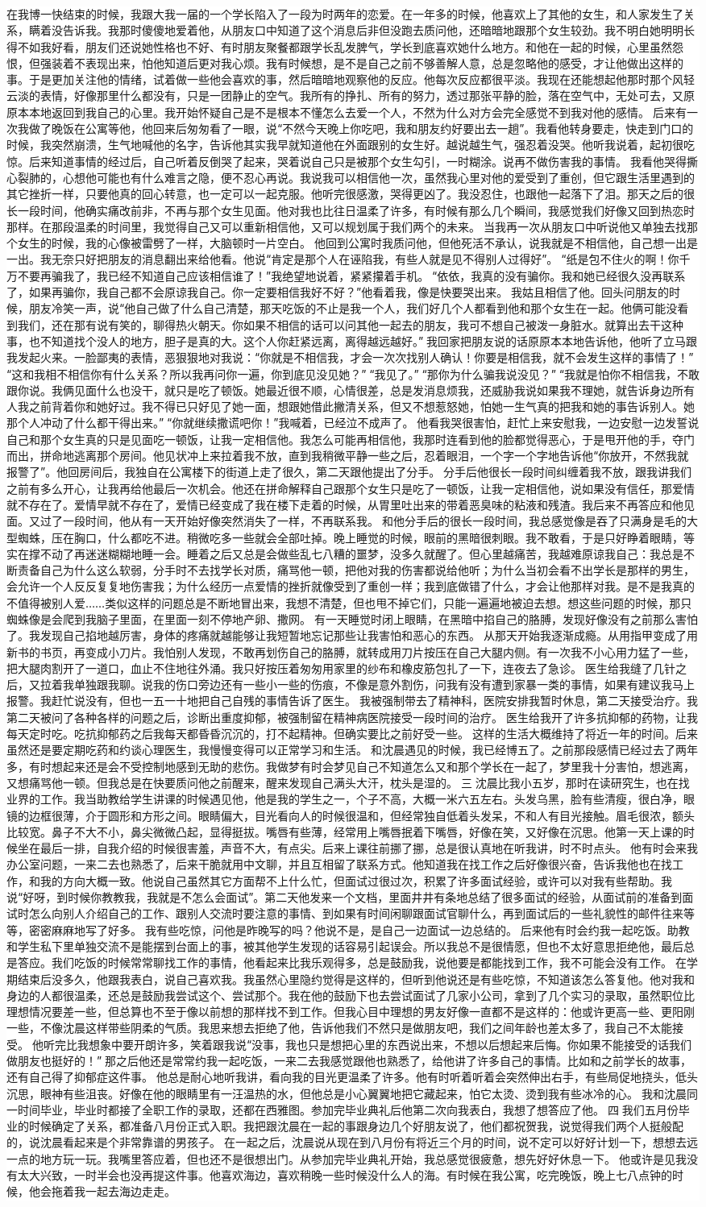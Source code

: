 在我博一快结束的时候，我跟大我一届的一个学长陷入了一段为时两年的恋爱。在一年多的时候，他喜欢上了其他的女生，和人家发生了关系，瞒着没告诉我。我那时傻傻地爱着他，从朋友口中知道了这个消息后非但没跑去质问他，还暗暗地跟那个女生较劲。我不明白她明明长得不如我好看，朋友们还说她性格也不好、有时朋友聚餐都跟学长乱发脾气，学长到底喜欢她什么地方。和他在一起的时候，心里虽然怨恨，但强装着不表现出来，怕他知道后更对我心烦。我有时候想，是不是自己之前不够善解人意，总是忽略他的感受，才让他做出这样的事。于是更加关注他的情绪，试着做一些他会喜欢的事，然后暗暗地观察他的反应。他每次反应都很平淡。我现在还能想起他那时那个风轻云淡的表情，好像那里什么都没有，只是一团静止的空气。我所有的挣扎、所有的努力，透过那张平静的脸，落在空气中，无处可去，又原原本本地返回到我自己的心里。我开始怀疑自己是不是根本不懂怎么去爱一个人，不然为什么对方会完全感觉不到我对他的感情。
后来有一次我做了晚饭在公寓等他，他回来后匆匆看了一眼，说“不然今天晚上你吃吧，我和朋友约好要出去一趟”。我看他转身要走，快走到门口的时候，我突然崩溃，生气地喊他的名字，告诉他其实我早就知道他在外面跟别的女生好。越说越生气，强忍着没哭。他听我说着，起初很吃惊。后来知道事情的经过后，自己听着反倒哭了起来，哭着说自己只是被那个女生勾引，一时糊涂。说再不做伤害我的事情。
我看他哭得撕心裂肺的，心想他可能也有什么难言之隐，便不忍心再说。我说我可以相信他一次，虽然我心里对他的爱受到了重创，但它跟生活里遇到的其它挫折一样，只要他真的回心转意，也一定可以一起克服。他听完很感激，哭得更凶了。我没忍住，也跟他一起落下了泪。那天之后的很长一段时间，他确实痛改前非，不再与那个女生见面。他对我也比往日温柔了许多，有时候有那么几个瞬间，我感觉我们好像又回到热恋时那样。在那段温柔的时间里，我觉得自己又可以重新相信他，又可以规划属于我们两个的未来。
当我再一次从朋友口中听说他又单独去找那个女生的时候，我的心像被雷劈了一样，大脑顿时一片空白。
他回到公寓时我质问他，但他死活不承认，说我就是不相信他，自己想一出是一出。我无奈只好把朋友的消息翻出来给他看。他说“肯定是那个人在诬陷我，有些人就是见不得别人过得好”。
“纸是包不住火的啊！你千万不要再骗我了，我已经不知道自己应该相信谁了！”我绝望地说着，紧紧攥着手机。
“依依，我真的没有骗你。我和她已经很久没再联系了，如果再骗你，我自己都不会原谅我自己。你一定要相信我好不好？”他看着我，像是快要哭出来。
我姑且相信了他。回头问朋友的时候，朋友冷笑一声，说“他自己做了什么自己清楚，那天吃饭的不止是我一个人，我们好几个人都看到他和那个女生在一起。他俩可能没看到我们，还在那有说有笑的，聊得热火朝天。你如果不相信的话可以问其他一起去的朋友，我可不想自己被泼一身脏水。就算出去干这种事，也不知道找个没人的地方，胆子是真的大。这个人你赶紧远离，离得越远越好。”
我回家把朋友说的话原原本本地告诉他，他听了立马跟我发起火来。一脸鄙夷的表情，恶狠狠地对我说：“你就是不相信我，才会一次次找别人确认！你要是相信我，就不会发生这样的事情了！”
“这和我相不相信你有什么关系？所以我再问你一遍，你到底见没见她？”
“我见了。”
“那你为什么骗我说没见？”
“我就是怕你不相信我，不敢跟你说。我俩见面什么也没干，就只是吃了顿饭。她最近很不顺，心情很差，总是发消息烦我，还威胁我说如果我不理她，就告诉身边所有人我之前背着你和她好过。我不得已只好见了她一面，想跟她借此撇清关系，但又不想惹怒她，怕她一生气真的把我和她的事告诉别人。她那个人冲动了什么都干得出来。”
“你就继续撒谎吧你！”我喊着，已经泣不成声了。
他看我哭很害怕，赶忙上来安慰我，一边安慰一边发誓说自己和那个女生真的只是见面吃一顿饭，让我一定相信他。我怎么可能再相信他，我那时连看到他的脸都觉得恶心，于是甩开他的手，夺门而出，拼命地逃离那个房间。他见状冲上来拉着我不放，直到我稍微平静一些之后，忍着眼泪，一个字一个字地告诉他“你放开，不然我就报警了”。他回房间后，我独自在公寓楼下的街道上走了很久，第二天跟他提出了分手。
分手后他很长一段时间纠缠着我不放，跟我讲我们之前有多么开心，让我再给他最后一次机会。他还在拼命解释自己跟那个女生只是吃了一顿饭，让我一定相信他，说如果没有信任，那爱情就不存在了。爱情早就不存在了，爱情已经变成了我在楼下走着的时候，从胃里吐出来的带着恶臭味的粘液和残渣。我后来不再答应和他见面。又过了一段时间，他从有一天开始好像突然消失了一样，不再联系我。
和他分手后的很长一段时间，我总感觉像是吞了只满身是毛的大型蜘蛛，压在胸口，什么都吃不进。稍微吃多一些就会全部吐掉。晚上睡觉的时候，眼前的黑暗很刺眼。我不敢看，于是只好睁着眼睛，等实在撑不动了再迷迷糊糊地睡一会。睡着之后又总是会做些乱七八糟的噩梦，没多久就醒了。但心里越痛苦，我越难原谅我自己：我总是不断责备自己为什么这么软弱，分手时不去找学长对质，痛骂他一顿，把他对我的伤害都说给他听；为什么当初会看不出学长是那样的男生，会允许一个人反反复复地伤害我；为什么经历一点爱情的挫折就像受到了重创一样；我到底做错了什么，才会让他那样对我。是不是我真的不值得被别人爱……类似这样的问题总是不断地冒出来，我想不清楚，但也甩不掉它们，只能一遍遍地被迫去想。想这些问题的时候，那只蜘蛛像是会爬到我脑子里面，在里面一刻不停地产卵、撒网。
有一天睡觉时闭上眼睛，在黑暗中掐自己的胳膊，发现好像没有之前那么害怕了。我发现自己掐地越厉害，身体的疼痛就越能够让我短暂地忘记那些让我害怕和恶心的东西。
从那天开始我逐渐成瘾。从用指甲变成了用新书的书页，再变成小刀片。我怕别人发现，不敢再划伤自己的胳膊，就转成用刀片按压在自己大腿内侧。有一次我不小心用力猛了一些，把大腿肉割开了一道口，血止不住地往外涌。我只好按压着匆匆用家里的纱布和橡皮筋包扎了一下，连夜去了急诊。
医生给我缝了几针之后，又拉着我单独跟我聊。说我的伤口旁边还有一些小一些的伤痕，不像是意外割伤，问我有没有遭到家暴一类的事情，如果有建议我马上报警。我赶忙说没有，但也一五一十地把自己自残的事情告诉了医生。
我被强制带去了精神科，医院安排我暂时休息，第二天接受治疗。我第二天被问了各种各样的问题之后，诊断出重度抑郁，被强制留在精神病医院接受一段时间的治疗。
医生给我开了许多抗抑郁的药物，让我每天定时吃。吃抗抑郁药之后我每天都昏昏沉沉的，打不起精神。但确实要比之前好受一些。
这样的生活大概维持了将近一年的时间。后来虽然还是要定期吃药和约谈心理医生，我慢慢变得可以正常学习和生活。
和沈晨遇见的时候，我已经博五了。之前那段感情已经过去了两年多，有时想起来还是会不受控制地感到无助的悲伤。我做梦有时会梦见自己不知道怎么又和那个学长在一起了，梦里我十分害怕，想逃离，又想痛骂他一顿。但我总是在快要质问他之前醒来，醒来发现自己满头大汗，枕头是湿的。
三
沈晨比我小五岁，那时在读研究生，也在找业界的工作。我当助教给学生讲课的时候遇见他，他是我的学生之一，个子不高，大概一米六五左右。头发乌黑，脸有些清瘦，很白净，眼镜的边框很薄，介于圆形和方形之间。眼睛偏大，目光看向人的时候很温和，但经常独自低着头发呆，不和人有目光接触。眉毛很浓，额头比较宽。鼻子不大不小，鼻尖微微凸起，显得挺拔。嘴唇有些薄，经常用上嘴唇抿着下嘴唇，好像在笑，又好像在沉思。他第一天上课的时候坐在最后一排，自我介绍的时候很害羞，声音不大，有点尖。后来上课往前挪了挪，总是很认真地在听我讲，时不时点头。
他有时会来我办公室问题，一来二去也熟悉了，后来干脆就用中文聊，并且互相留了联系方式。他知道我在找工作之后好像很兴奋，告诉我他也在找工作，和我的方向大概一致。他说自己虽然其它方面帮不上什么忙，但面试过很过次，积累了许多面试经验，或许可以对我有些帮助。我说“好呀，到时候你教教我，我就是不怎么会面试”。第二天他发来一个文档，里面井井有条地总结了很多面试的经验，从面试前的准备到面试时怎么向别人介绍自己的工作、跟别人交流时要注意的事情、到如果有时间闲聊跟面试官聊什么，再到面试后的一些礼貌性的邮件往来等等，密密麻麻地写了好多。
我有些吃惊，问他是昨晚写的吗？他说不是，是自己一边面试一边总结的。
后来他有时会约我一起吃饭。助教和学生私下里单独交流不是能摆到台面上的事，被其他学生发现的话容易引起误会。所以我总不是很情愿，但也不太好意思拒绝他，最后总是答应。我们吃饭的时候常常聊找工作的事情，他看起来比我乐观得多，总是鼓励我，说他要是都能找到工作，我不可能会没有工作。
在学期结束后没多久，他跟我表白，说自己喜欢我。我虽然心里隐约觉得是这样的，但听到他说还是有些吃惊，不知道该怎么答复他。他对我和身边的人都很温柔，还总是鼓励我尝试这个、尝试那个。我在他的鼓励下也去尝试面试了几家小公司，拿到了几个实习的录取，虽然职位比理想情况要差一些，但总算也不至于像以前想的那样找不到工作。但我心目中理想的男友好像一直都不是这样的：他或许更高一些、更阳刚一些，不像沈晨这样带些阴柔的气质。我思来想去拒绝了他，告诉他我们不然只是做朋友吧，我们之间年龄也差太多了，我自己不太能接受。
他听完比我想象中要开朗许多，笑着跟我说“没事，我也只是想把心里的东西说出来，不想以后想起来后悔。你如果不能接受的话我们做朋友也挺好的！”
那之后他还是常常约我一起吃饭，一来二去我感觉跟他也熟悉了，给他讲了许多自己的事情。比如和之前学长的故事，还有自己得了抑郁症这件事。
他总是耐心地听我讲，看向我的目光更温柔了许多。他有时听着听着会突然伸出右手，有些局促地挠头，低头沉思，眼神有些沮丧。好像在他的眼睛里有一汪温热的水，但他总是小心翼翼地把它藏起来，怕它太烫、烫到我有些冰冷的心。
我和沈晨同一时间毕业，毕业时都接了全职工作的录取，还都在西雅图。参加完毕业典礼后他第二次向我表白，我想了想答应了他。
四
我们五月份毕业的时候确定了关系，都准备八月份正式入职。我把跟沈晨在一起的事跟身边几个好朋友说了，他们都祝贺我，说觉得我们两个人挺般配的，说沈晨看起来是个非常靠谱的男孩子。
在一起之后，沈晨说从现在到八月份有将近三个月的时间，说不定可以好好计划一下，想想去远一点的地方玩一玩。我嘴里答应着，但也还不是很想出门。从参加完毕业典礼开始，我总感觉很疲惫，想先好好休息一下。
他或许是见我没有太大兴致，一时半会也没再提这件事。他喜欢海边，喜欢稍晚一些时候没什么人的海。有时候在我公寓，吃完晚饭，晚上七八点钟的时候，他会拖着我一起去海边走走。